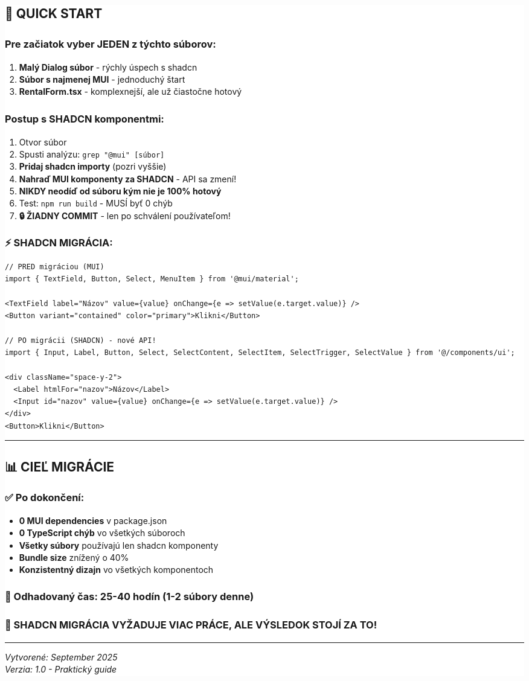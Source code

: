 
## 🚀 QUICK START

### Pre začiatok vyber JEDEN z týchto súborov:
1. **Malý Dialog súbor** - rýchly úspech s shadcn
2. **Súbor s najmenej MUI** - jednoduchý štart
3. **RentalForm.tsx** - komplexnejší, ale už čiastočne hotový

### Postup s SHADCN komponentmi:
1. Otvor súbor
2. Spusti analýzu: `grep "@mui" [súbor]`
3. **Pridaj shadcn importy** (pozri vyššie)
4. **Nahraď MUI komponenty za SHADCN** - API sa zmení!
5. **NIKDY neodíď od súboru kým nie je 100% hotový**
6. Test: `npm run build` - MUSÍ byť 0 chýb
7. **🔒 ŽIADNY COMMIT** - len po schválení používateľom!

### ⚡ SHADCN MIGRÁCIA:
```tsx
// PRED migráciou (MUI)
import { TextField, Button, Select, MenuItem } from '@mui/material';

<TextField label="Názov" value={value} onChange={e => setValue(e.target.value)} />
<Button variant="contained" color="primary">Klikni</Button>

// PO migrácii (SHADCN) - nové API!
import { Input, Label, Button, Select, SelectContent, SelectItem, SelectTrigger, SelectValue } from '@/components/ui';

<div className="space-y-2">
  <Label htmlFor="nazov">Názov</Label>
  <Input id="nazov" value={value} onChange={e => setValue(e.target.value)} />
</div>
<Button>Klikni</Button>
```

---

## 📊 CIEĽ MIGRÁCIE

### ✅ Po dokončení:
- **0 MUI dependencies** v package.json
- **0 TypeScript chýb** vo všetkých súboroch
- **Všetky súbory** používajú len shadcn komponenty
- **Bundle size** znížený o 40%
- **Konzistentný dizajn** vo všetkých komponentoch

### 🎯 Odhadovaný čas: **25-40 hodín** (1-2 súbory denne)

### 💪 SHADCN MIGRÁCIA VYŽADUJE VIAC PRÁCE, ALE VÝSLEDOK STOJÍ ZA TO!

---

*Vytvorené: September 2025*  
*Verzia: 1.0 - Praktický guide*
